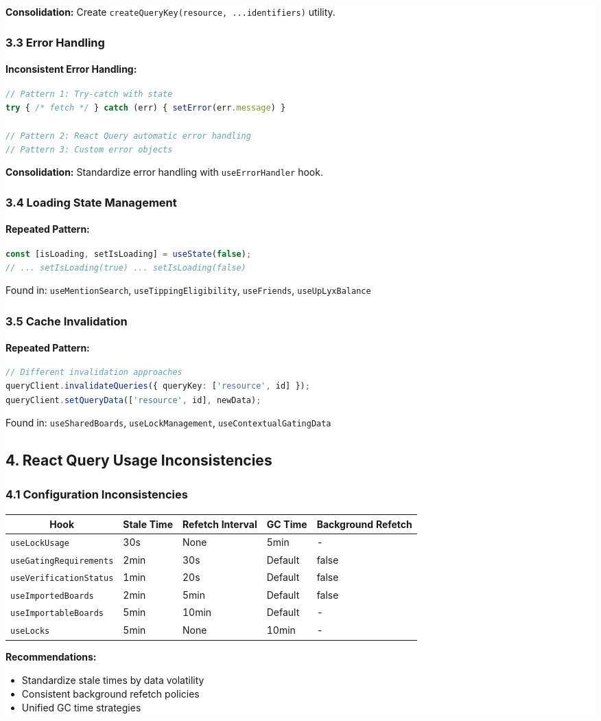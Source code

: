 **Consolidation:** Create `createQueryKey(resource, ...identifiers)` utility.

### 3.3 Error Handling
**Inconsistent Error Handling:**
```typescript
// Pattern 1: Try-catch with state
try { /* fetch */ } catch (err) { setError(err.message) }

// Pattern 2: React Query automatic error handling
// Pattern 3: Custom error objects
```

**Consolidation:** Standardize error handling with `useErrorHandler` hook.

### 3.4 Loading State Management
**Repeated Pattern:**
```typescript
const [isLoading, setIsLoading] = useState(false);
// ... setIsLoading(true) ... setIsLoading(false)
```

Found in: `useMentionSearch`, `useTippingEligibility`, `useFriends`, `useUpLyxBalance`

### 3.5 Cache Invalidation
**Repeated Pattern:**
```typescript
// Different invalidation approaches
queryClient.invalidateQueries({ queryKey: ['resource', id] });
queryClient.setQueryData(['resource', id], newData);
```

Found in: `useSharedBoards`, `useLockManagement`, `useContextualGatingData`

## 4. React Query Usage Inconsistencies

### 4.1 Configuration Inconsistencies
| Hook | Stale Time | Refetch Interval | GC Time | Background Refetch |
|------|------------|------------------|---------|-------------------|
| `useLockUsage` | 30s | None | 5min | - |
| `useGatingRequirements` | 2min | 30s | Default | false |
| `useVerificationStatus` | 1min | 20s | Default | false |
| `useImportedBoards` | 2min | 5min | Default | false |
| `useImportableBoards` | 5min | 10min | Default | - |
| `useLocks` | 5min | None | 10min | - |

**Recommendations:**
- Standardize stale times by data volatility
- Consistent background refetch policies
- Unified GC time strategies

